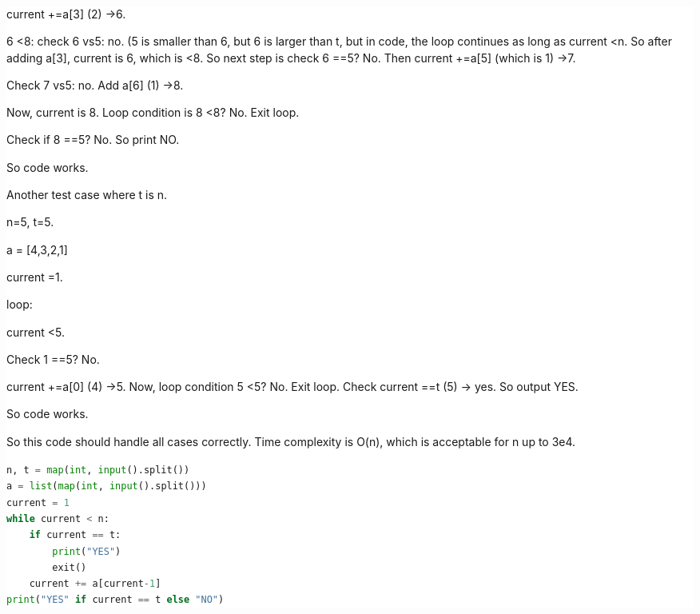 current +=a[3] (2) →6.

6 <8: check 6 vs5: no. (5 is smaller than 6, but 6 is larger than t, but in code, the loop continues as long as current <n. So after adding a[3], current is 6, which is <8. So next step is check 6 ==5? No. Then current +=a[5] (which is 1) →7.

Check 7 vs5: no. Add a[6] (1) →8.

Now, current is 8. Loop condition is 8 <8? No. Exit loop.

Check if 8 ==5? No. So print NO.

So code works.

Another test case where t is n.

n=5, t=5.

a = [4,3,2,1]

current =1.

loop:

current <5.

Check 1 ==5? No.

current +=a[0] (4) →5. Now, loop condition 5 <5? No. Exit loop. Check current ==t (5) → yes. So output YES.

So code works.

So this code should handle all cases correctly. Time complexity is O(n), which is acceptable for n up to 3e4.
</think>

```python
n, t = map(int, input().split())
a = list(map(int, input().split()))
current = 1
while current < n:
    if current == t:
        print("YES")
        exit()
    current += a[current-1]
print("YES" if current == t else "NO")
```